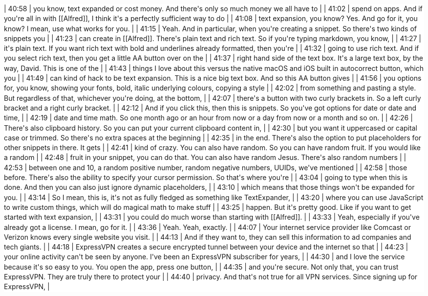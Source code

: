 | 40:58      | you know, text expanded or cost money. And there's only so much money we all have to                     |
| 41:02      | spend on apps. And if you're all in with [[Alfred]], I think it's a perfectly sufficient way to do           |
| 41:08      | text expansion, you know? Yes. And go for it, you know? I mean, use what works for you.                  |
| 41:15      | Yeah. And in particular, when you're creating a snippet. So there's two kinds of snippets you            |
| 41:23      | can create in [[Alfred]]. There's plain text and rich text. So if you're typing markdown, you know,          |
| 41:27      | it's plain text. If you want rich text with bold and underlines already formatted, then you're           |
| 41:32      | going to use rich text. And if you select rich text, then you get a little AA button over on the         |
| 41:37      | right hand side of the text box. It's a large text box, by the way, David. This is one of the            |
| 41:43      | things I love about this versus the native macOS and iOS built in autocorrect button, which you          |
| 41:49      | can kind of hack to be text expansion. This is a nice big text box. And so this AA button gives          |
| 41:56      | you options for, you know, showing your fonts, bold, italic underlying colours, copying a style           |
| 42:02      | from something and pasting a style. But regardless of that, whichever you're doing, at the bottom,       |
| 42:07      | there's a button with two curly brackets in. So a left curly bracket and a right curly bracket.          |
| 42:12      | And if you click this, then this is snippets. So you've got options for date or date and time,           |
| 42:19      | date and time math. So one month ago or an hour from now or a day from now or a month and so on.         |
| 42:26      | There's also clipboard history. So you can put your current clipboard content in,                        |
| 42:30      | but you want it uppercased or capital case or trimmed. So there's no extra spaces at the beginning       |
| 42:35      | in the end. There's also the option to put placeholders for other snippets in there. It gets             |
| 42:41      | kind of crazy. You can also have random. So you can have random fruit. If you would like a random        |
| 42:48      | fruit in your snippet, you can do that. You can also have random Jesus. There's also random numbers      |
| 42:53      | between one and 10, a random positive number, random negative numbers, UUIDs, we've mentioned            |
| 42:58      | those before. There's also the ability to specify your cursor permission. So that's where you're         |
| 43:04      | going to type when this is done. And then you can also just ignore dynamic placeholders,                 |
| 43:10      | which means that those things won't be expanded for you.                                                 |
| 43:14      | So I mean, this is, it's not as fully fledged as something like TextExpander,                           |
| 43:20      | where you can use JavaScript to write custom things, which will do magical math to make stuff            |
| 43:25      | happen. But it's pretty good. Like if you want to get started with text expansion,                       |
| 43:31      | you could do much worse than starting with [[Alfred]].                                                       |
| 43:33      | Yeah, especially if you've already got a license. I mean, go for it.                                     |
| 43:36      | Yeah. Yeah, exactly.                                                                                     |
| 44:07      | Your internet service provider like Comcast or Verizon knows every single website you visit.             |
| 44:13      | And if they want to, they can sell this information to ad companies and tech giants.                     |
| 44:18      | ExpressVPN creates a secure encrypted tunnel between your device and the internet so that                |
| 44:23      | your online activity can't be seen by anyone. I've been an ExpressVPN subscriber for years,              |
| 44:30      | and I love the service because it's so easy to you. You open the app, press one button,                  |
| 44:35      | and you're secure. Not only that, you can trust ExpressVPN. They are truly there to protect your         |
| 44:40      | privacy. And that's not true for all VPN services. Since signing up for ExpressVPN,                      |